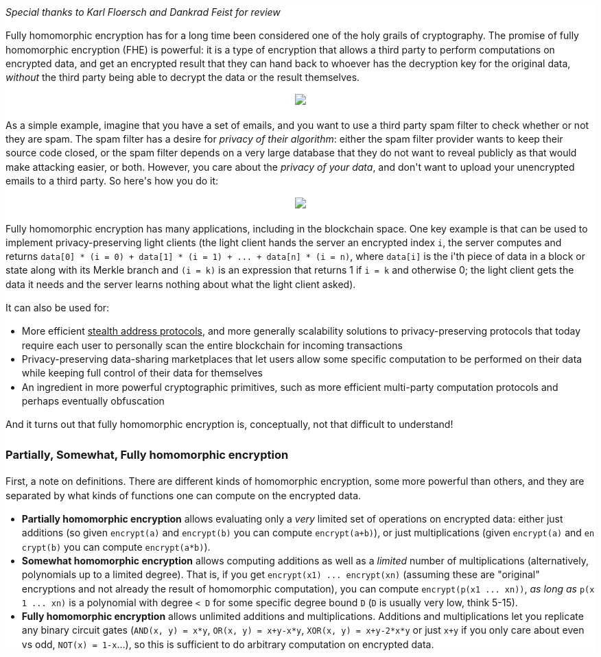[category]: <> (General,Cryptography)
[date]: <> (2020/07/20)
[title]: <> (Exploring Fully Homomorphic Encryption)
[pandoc]: <> (--mathjax)

_Special thanks to Karl Floersch and Dankrad Feist for review_

Fully homomorphic encryption has for a long time been considered one of the holy grails of cryptography. The promise of fully homomorphic encryption (FHE) is powerful: it is a type of encryption that allows a third party to perform computations on encrypted data, and get an encrypted result that they can hand back to whoever has the decryption key for the original data, _without_ the third party being able to decrypt the data or the result themselves.

<center>
<img src="../../../../images/fhe/HomoEncrypt.png?1" class="padded" /><br>
</center>

As a simple example, imagine that you have a set of emails, and you want to use a third party spam filter to check whether or not they are spam. The spam filter has a desire for _privacy of their algorithm_: either the spam filter provider wants to keep their source code closed, or the spam filter depends on a very large database that they do not want to reveal publicly as that would make attacking easier, or both. However, you care about the _privacy of your data_, and don't want to upload your unencrypted emails to a third party. So here's how you do it:

<center>
<img src="../../../../images/fhe/HomoEncrypt2.png" class="padded" /><br>
</center>

Fully homomorphic encryption has many applications, including in the blockchain space. One key example is that can be used to implement privacy-preserving light clients (the light client hands the server an encrypted index `i`, the server computes and returns `data[0] * (i = 0) + data[1] * (i = 1) + ... + data[n] * (i = n)`, where `data[i]` is the i'th piece of data in a block or state along with its Merkle branch and `(i = k)` is an expression that returns 1 if `i = k` and otherwise 0; the light client gets the data it needs and the server learns nothing about what the light client asked).

It can also be used for:

* More efficient [stealth address protocols](https://ethresear.ch/t/open-problem-improving-stealth-addresses/7438), and more generally scalability solutions to privacy-preserving protocols that today require each user to personally scan the entire blockchain for incoming transactions
* Privacy-preserving data-sharing marketplaces that let users allow some specific computation to be performed on their data while keeping full control of their data for themselves
* An ingredient in more powerful cryptographic primitives, such as more efficient multi-party computation protocols and perhaps eventually obfuscation

And it turns out that fully homomorphic encryption is, conceptually, not that difficult to understand!

### Partially, Somewhat, Fully homomorphic encryption

First, a note on definitions. There are different kinds of homomorphic encryption, some more powerful than others, and they are separated by what kinds of functions one can compute on the encrypted data.

* **Partially homomorphic encryption** allows evaluating only a _very_ limited set of operations on encrypted data: either just additions (so given `encrypt(a)` and `encrypt(b)` you can compute `encrypt(a+b)`), or just multiplications (given `encrypt(a)` and `encrypt(b)` you can compute `encrypt(a*b)`).
* **Somewhat homomorphic encryption** allows computing additions as well as a _limited_ number of multiplications (alternatively, polynomials up to a limited degree). That is, if you get `encrypt(x1) ... encrypt(xn)` (assuming these are "original" encryptions and not already the result of homomorphic computation), you can compute `encrypt(p(x1 ... xn))`, _as long as_ `p(x1 ... xn)` is a polynomial with degree `< D` for some specific degree bound `D` (`D` is usually very low, think 5-15).
* **Fully homomorphic encryption** allows unlimited additions and multiplications. Additions and multiplications let you replicate any binary circuit gates (`AND(x, y) = x*y`, `OR(x, y) = x+y-x*y`, `XOR(x, y) = x+y-2*x*y` or just `x+y` if you only care about even vs odd, `NOT(x) = 1-x`...), so this is sufficient to do arbitrary computation on encrypted data.

